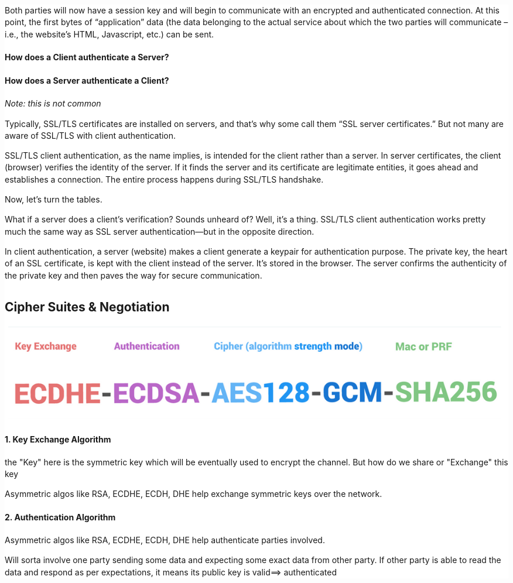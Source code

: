 Both parties will now have a session key and will begin to communicate with an encrypted and authenticated connection. At this point, the first bytes of “application” data (the data belonging to the actual service about which the two parties will communicate – i.e., the website’s HTML, Javascript, etc.) can be sent.

#### How does a Client authenticate a Server?

#### How does a Server authenticate a Client?

_Note: this is not common_

Typically, SSL/TLS certificates are installed on servers, and that’s why some call them “SSL server certificates.” But not many are aware of SSL/TLS with client authentication.

SSL/TLS client authentication, as the name implies, is intended for the client rather than a server. In server certificates, the client (browser) verifies the identity of the server. If it finds the server and its certificate are legitimate entities, it goes ahead and establishes a connection. The entire process happens during SSL/TLS handshake.

Now, let’s turn the tables.

What if a server does a client’s verification? Sounds unheard of? Well, it’s a thing. SSL/TLS client authentication works pretty much the same way as SSL server authentication—but in the opposite direction.

In client authentication, a server (website) makes a client generate a keypair for authentication purpose. The private key, the heart of an SSL certificate, is kept with the client instead of the server. It’s stored in the browser. The server confirms the authenticity of the private key and then paves the way for secure communication.


##  Cipher Suites & Negotiation
![](assets/cipher-suite-01.png)

#### 1. Key Exchange Algorithm
the "Key" here is the symmetric key which will be eventually used to encrypt the channel. But how do we share or "Exchange" this key 

Asymmetric algos like RSA, ECDHE, ECDH, DHE help exchange symmetric keys over the network.

#### 2. Authentication Algorithm
Asymmetric algos like RSA, ECDHE, ECDH, DHE help authenticate parties involved.

Will sorta involve one party sending some data and expecting some exact data from other party. If other party is able to read the data and respond as per expectations, it means its public key is valid==> authenticated
